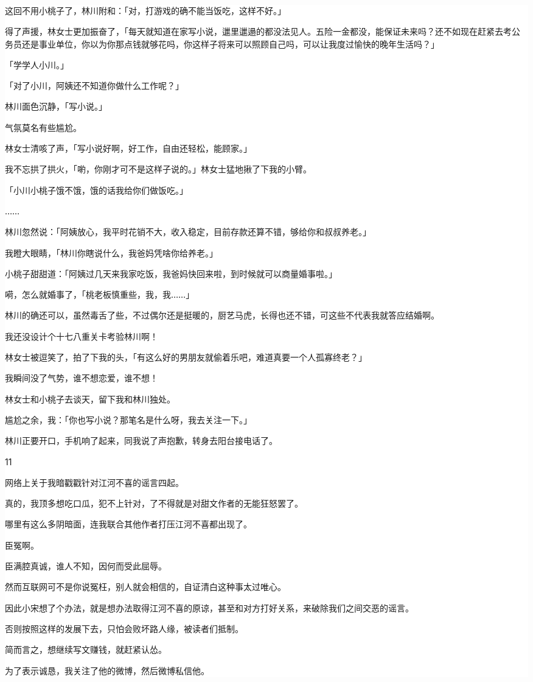 这回不用小桃子了，林川附和：「对，打游戏的确不能当饭吃，这样不好。」

得了声援，林女士更加振奋了，「每天就知道在家写小说，邋里邋遢的都没法见人。五险一金都没，能保证未来吗？还不如现在赶紧去考公务员还是事业单位，你以为你那点钱就够花吗，你这样子将来可以照顾自己吗，可以让我度过愉快的晚年生活吗？」

「学学人小川。」

「对了小川，阿姨还不知道你做什么工作呢？」

林川面色沉静，「写小说。」

气氛莫名有些尴尬。

林女士清咳了声，「写小说好啊，好工作，自由还轻松，能顾家。」

我不忘拱了拱火，「喲，你刚才可不是这样子说的。」林女士猛地揪了下我的小臂。

「小川小桃子饿不饿，饿的话我给你们做饭吃。」

……

林川忽然说：「阿姨放心，我平时花销不大，收入稳定，目前存款还算不错，够给你和叔叔养老。」

我瞪大眼睛，「林川你瞎说什么，我爸妈凭啥你给养老。」

小桃子甜甜道：「阿姨过几天来我家吃饭，我爸妈快回来啦，到时候就可以商量婚事啦。」

嗬，怎么就婚事了，「桃老板慎重些，我，我……」

林川的确还可以，虽然毒舌了些，不过偶尔还是挺暖的，厨艺马虎，长得也还不错，可这些不代表我就答应结婚啊。

我还没设计个十七八重关卡考验林川啊！

林女士被逗笑了，拍了下我的头，「有这么好的男朋友就偷着乐吧，难道真要一个人孤寡终老？」

我瞬间没了气势，谁不想恋爱，谁不想！

林女士和小桃子去谈天，留下我和林川独处。

尴尬之余，我：「你也写小说？那笔名是什么呀，我去关注一下。」

林川正要开口，手机响了起来，同我说了声抱歉，转身去阳台接电话了。

11

网络上关于我暗戳戳针对江河不喜的谣言四起。

真的，我顶多想吃口瓜，犯不上针对，了不得就是对甜文作者的无能狂怒罢了。

哪里有这么多阴暗面，连我联合其他作者打压江河不喜都出现了。

臣冤啊。

臣满腔真诚，谁人不知，因何而受此屈辱。

然而互联网可不是你说冤枉，别人就会相信的，自证清白这种事太过唯心。

因此小宋想了个办法，就是想办法取得江河不喜的原谅，甚至和对方打好关系，来破除我们之间交恶的谣言。

否则按照这样的发展下去，只怕会败坏路人缘，被读者们抵制。

简而言之，想继续写文赚钱，就赶紧认怂。

为了表示诚恳，我关注了他的微博，然后微博私信他。
